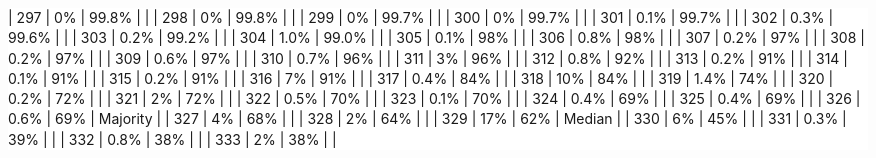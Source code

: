 | 297 | 0% | 99.8% |  |
| 298 | 0% | 99.8% |  |
| 299 | 0% | 99.7% |  |
| 300 | 0% | 99.7% |  |
| 301 | 0.1% | 99.7% |  |
| 302 | 0.3% | 99.6% |  |
| 303 | 0.2% | 99.2% |  |
| 304 | 1.0% | 99.0% |  |
| 305 | 0.1% | 98% |  |
| 306 | 0.8% | 98% |  |
| 307 | 0.2% | 97% |  |
| 308 | 0.2% | 97% |  |
| 309 | 0.6% | 97% |  |
| 310 | 0.7% | 96% |  |
| 311 | 3% | 96% |  |
| 312 | 0.8% | 92% |  |
| 313 | 0.2% | 91% |  |
| 314 | 0.1% | 91% |  |
| 315 | 0.2% | 91% |  |
| 316 | 7% | 91% |  |
| 317 | 0.4% | 84% |  |
| 318 | 10% | 84% |  |
| 319 | 1.4% | 74% |  |
| 320 | 0.2% | 72% |  |
| 321 | 2% | 72% |  |
| 322 | 0.5% | 70% |  |
| 323 | 0.1% | 70% |  |
| 324 | 0.4% | 69% |  |
| 325 | 0.4% | 69% |  |
| 326 | 0.6% | 69% | Majority |
| 327 | 4% | 68% |  |
| 328 | 2% | 64% |  |
| 329 | 17% | 62% | Median |
| 330 | 6% | 45% |  |
| 331 | 0.3% | 39% |  |
| 332 | 0.8% | 38% |  |
| 333 | 2% | 38% |  |